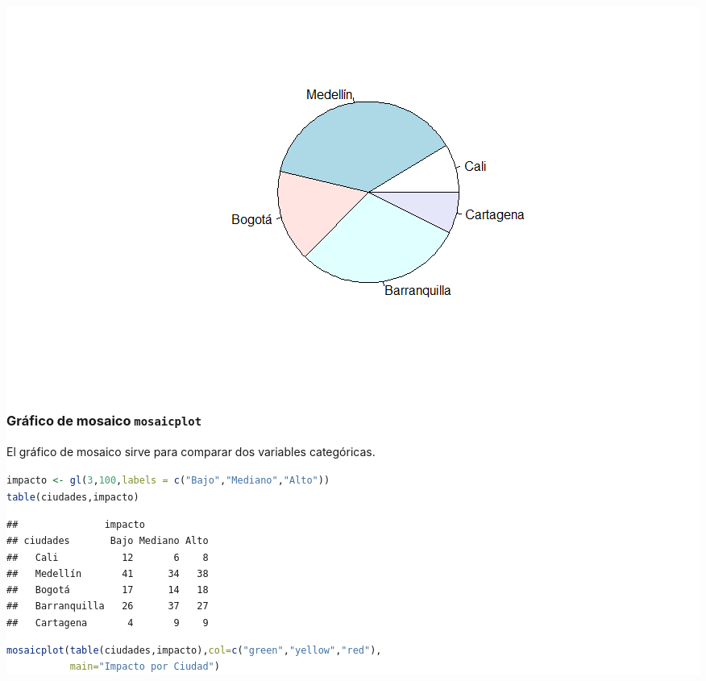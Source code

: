 <img src="Clase05_files/figure-html/unnamed-chunk-13-1.png" style="display: block; margin: auto;" />

### Gráfico de mosaico `mosaicplot`

El gráfico de mosaico sirve para comparar dos variables categóricas.


```r
impacto <- gl(3,100,labels = c("Bajo","Mediano","Alto"))
table(ciudades,impacto)
```

```
##               impacto
## ciudades       Bajo Mediano Alto
##   Cali           12       6    8
##   Medellín       41      34   38
##   Bogotá         17      14   18
##   Barranquilla   26      37   27
##   Cartagena       4       9    9
```

```r
mosaicplot(table(ciudades,impacto),col=c("green","yellow","red"),
           main="Impacto por Ciudad")
```
